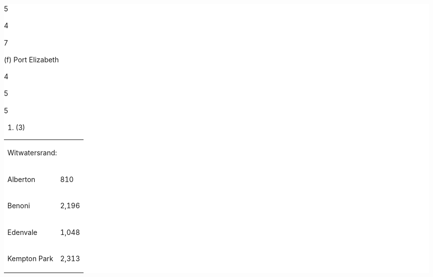 <td><p>5</p></td>

<td><p>4</p></td>

<td><p>7</p></td>

</tr>

<tr>

<td><p>(f) Port Elizabeth</p></td>

<td><p>4</p></td>

<td><p>5</p></td>

<td><p>5</p></td>

</tr>

</table>

<ol>

<li>(3)</li>

</ol>

<table>

<tr>

<td colspan="5"><p>Witwatersrand:</p></td>

</tr>

<tr>

<td colspan="3"><p>Alberton</p></td>

<td colspan="2"><p>810</p></td>

</tr>

<tr>

<td colspan="3"><p>Benoni</p></td>

<td colspan="2"><p>2,196</p></td>

</tr>

<tr>

<td colspan="3"><p>Edenvale</p></td>

<td colspan="2"><p>1,048</p></td>

</tr>

<tr>

<td colspan="3"><p>Kempton Park</p></td>

<td colspan="2"><p>2,313</p></td>
